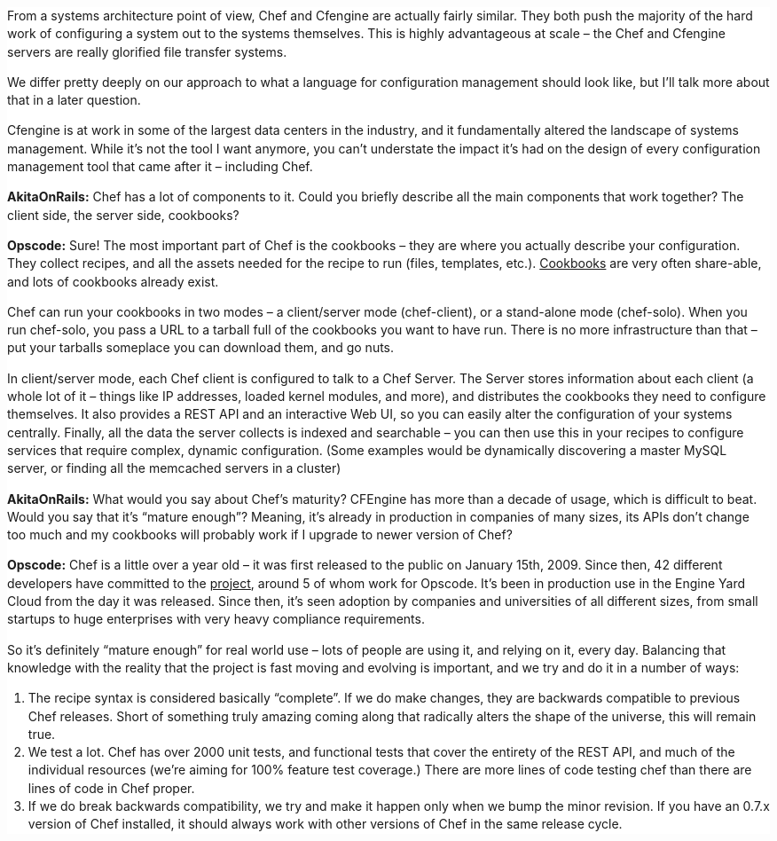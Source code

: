 From a systems architecture point of view, Chef and Cfengine are actually fairly similar. They both push the majority of the hard work of configuring a system out to the systems themselves. This is highly advantageous at scale – the Chef and Cfengine servers are really glorified file transfer systems.

We differ pretty deeply on our approach to what a language for configuration management should look like, but I’ll talk more about that in a later question.

Cfengine is at work in some of the largest data centers in the industry, and it fundamentally altered the landscape of systems management. While it’s not the tool I want anymore, you can’t understate the impact it’s had on the design of every configuration management tool that came after it – including Chef.

**AkitaOnRails:** Chef has a lot of components to it. Could you briefly describe all the main components that work together? The client side, the server side, cookbooks?

**Opscode:** Sure! The most important part of Chef is the cookbooks – they are where you actually describe your configuration. They collect recipes, and all the assets needed for the recipe to run (files, templates, etc.). [Cookbooks](http://cookbooks.opscode.com) are very often share-able, and lots of cookbooks already exist.

Chef can run your cookbooks in two modes – a client/server mode (chef-client), or a stand-alone mode (chef-solo). When you run chef-solo, you pass a URL to a tarball full of the cookbooks you want to have run. There is no more infrastructure than that – put your tarballs someplace you can download them, and go nuts.

In client/server mode, each Chef client is configured to talk to a Chef Server. The Server stores information about each client (a whole lot of it – things like IP addresses, loaded kernel modules, and more), and distributes the cookbooks they need to configure themselves. It also provides a REST API and an interactive Web UI, so you can easily alter the configuration of your systems centrally. Finally, all the data the server collects is indexed and searchable – you can then use this in your recipes to configure services that require complex, dynamic configuration. (Some examples would be dynamically discovering a master MySQL server, or finding all the memcached servers in a cluster)

**AkitaOnRails:** What would you say about Chef’s maturity? CFEngine has more than a decade of usage, which is difficult to beat. Would you say that it’s “mature enough”? Meaning, it’s already in production in companies of many sizes, its APIs don’t change too much and my cookbooks will probably work if I upgrade to newer version of Chef?

**Opscode:** Chef is a little over a year old – it was first released to the public on January 15th, 2009. Since then, 42 different developers have committed to the [project](https://www.ohloh.net/p/opscode-chef/factoids/2025809), around 5 of whom work for Opscode. It’s been in production use in the Engine Yard Cloud from the day it was released. Since then, it’s seen adoption by companies and universities of all different sizes, from small startups to huge enterprises with very heavy compliance requirements.

So it’s definitely “mature enough” for real world use – lots of people are using it, and relying on it, every day. Balancing that knowledge with the reality that the project is fast moving and evolving is important, and we try and do it in a number of ways:

1. The recipe syntax is considered basically “complete”. If we do make changes, they are backwards compatible to previous Chef releases. Short of something truly amazing coming along that radically alters the shape of the universe, this will remain true.
2. We test a lot. Chef has over 2000 unit tests, and functional tests that cover the entirety of the REST API, and much of the individual resources (we’re aiming for 100% feature test coverage.) There are more lines of code testing chef than there are lines of code in Chef proper.
3. If we do break backwards compatibility, we try and make it happen only when we bump the minor revision. If you have an 0.7.x version of Chef installed, it should always work with other versions of Chef in the same release cycle.
